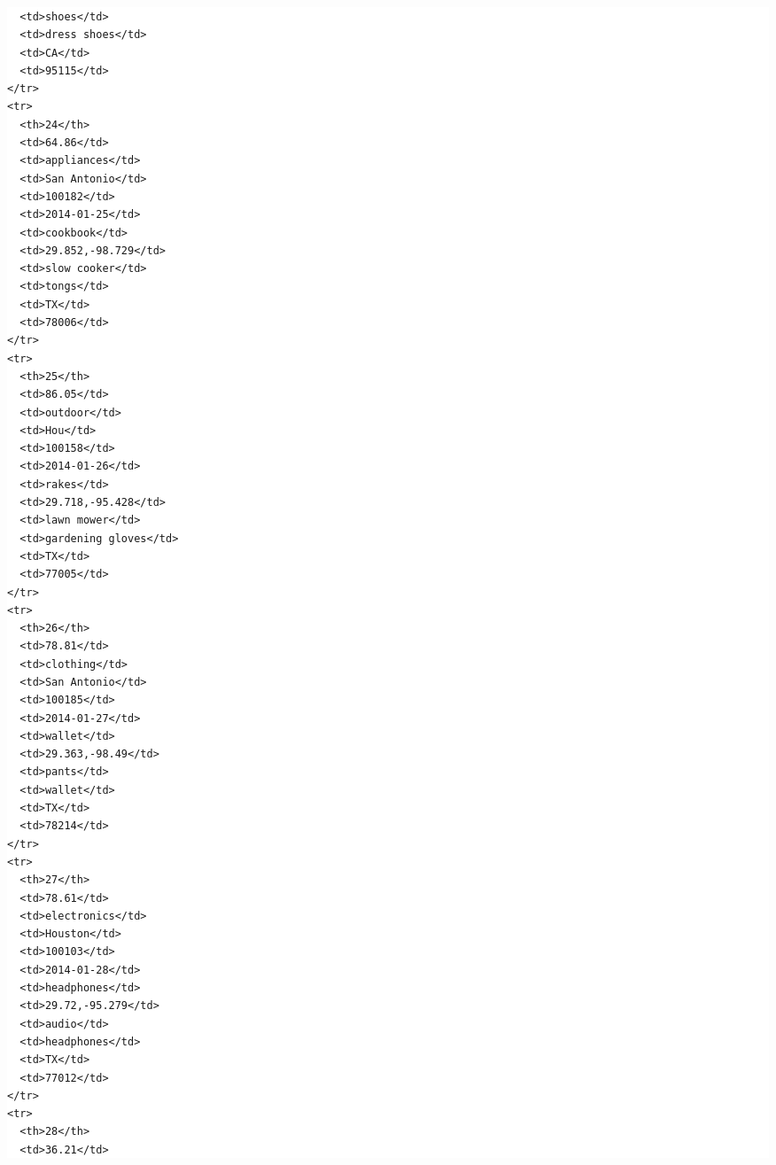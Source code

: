       <td>shoes</td>
      <td>dress shoes</td>
      <td>CA</td>
      <td>95115</td>
    </tr>
    <tr>
      <th>24</th>
      <td>64.86</td>
      <td>appliances</td>
      <td>San Antonio</td>
      <td>100182</td>
      <td>2014-01-25</td>
      <td>cookbook</td>
      <td>29.852,-98.729</td>
      <td>slow cooker</td>
      <td>tongs</td>
      <td>TX</td>
      <td>78006</td>
    </tr>
    <tr>
      <th>25</th>
      <td>86.05</td>
      <td>outdoor</td>
      <td>Hou</td>
      <td>100158</td>
      <td>2014-01-26</td>
      <td>rakes</td>
      <td>29.718,-95.428</td>
      <td>lawn mower</td>
      <td>gardening gloves</td>
      <td>TX</td>
      <td>77005</td>
    </tr>
    <tr>
      <th>26</th>
      <td>78.81</td>
      <td>clothing</td>
      <td>San Antonio</td>
      <td>100185</td>
      <td>2014-01-27</td>
      <td>wallet</td>
      <td>29.363,-98.49</td>
      <td>pants</td>
      <td>wallet</td>
      <td>TX</td>
      <td>78214</td>
    </tr>
    <tr>
      <th>27</th>
      <td>78.61</td>
      <td>electronics</td>
      <td>Houston</td>
      <td>100103</td>
      <td>2014-01-28</td>
      <td>headphones</td>
      <td>29.72,-95.279</td>
      <td>audio</td>
      <td>headphones</td>
      <td>TX</td>
      <td>77012</td>
    </tr>
    <tr>
      <th>28</th>
      <td>36.21</td>